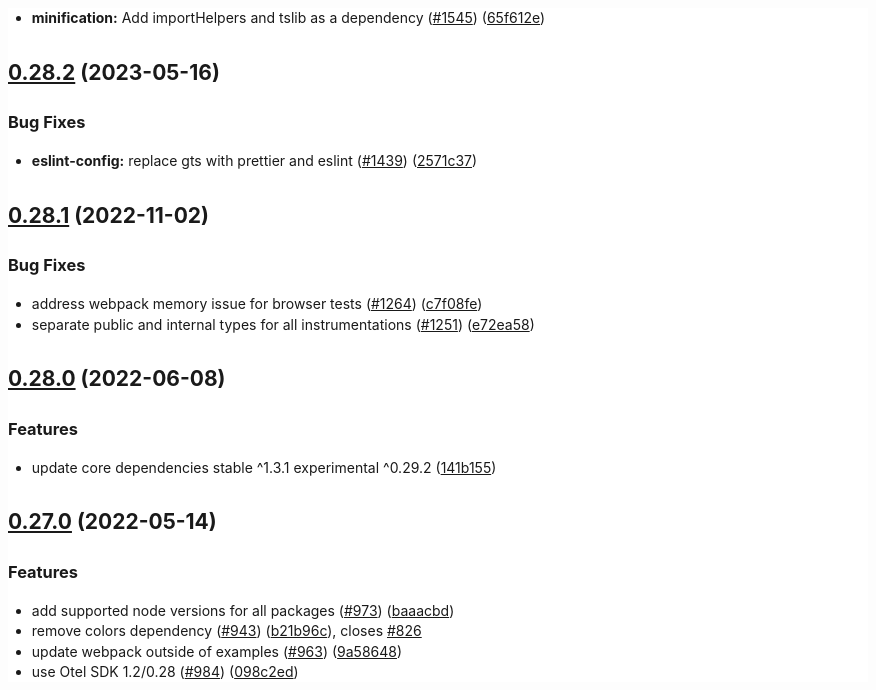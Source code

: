 * **minification:** Add importHelpers and tslib as a dependency ([#1545](https://github.com/open-telemetry/opentelemetry-js-contrib/issues/1545)) ([65f612e](https://github.com/open-telemetry/opentelemetry-js-contrib/commit/65f612e35c4d67b9935dc3a9155588b35d915482))

## [0.28.2](https://github.com/open-telemetry/opentelemetry-js-contrib/compare/plugin-react-load-v0.28.1...plugin-react-load-v0.28.2) (2023-05-16)


### Bug Fixes

* **eslint-config:** replace gts with prettier and eslint ([#1439](https://github.com/open-telemetry/opentelemetry-js-contrib/issues/1439)) ([2571c37](https://github.com/open-telemetry/opentelemetry-js-contrib/commit/2571c371be1b5738442200cab2415b6a04c32aab))

## [0.28.1](https://github.com/open-telemetry/opentelemetry-js-contrib/compare/plugin-react-load-v0.28.0...plugin-react-load-v0.28.1) (2022-11-02)


### Bug Fixes

* address webpack memory issue for browser tests ([#1264](https://github.com/open-telemetry/opentelemetry-js-contrib/issues/1264)) ([c7f08fe](https://github.com/open-telemetry/opentelemetry-js-contrib/commit/c7f08fed51bca68b0c522769c3c589102b98ec93))
* separate public and internal types for all instrumentations ([#1251](https://github.com/open-telemetry/opentelemetry-js-contrib/issues/1251)) ([e72ea58](https://github.com/open-telemetry/opentelemetry-js-contrib/commit/e72ea58cfb888a90590970f63d3a042a8ea3aaf2))

## [0.28.0](https://github.com/open-telemetry/opentelemetry-js-contrib/compare/plugin-react-load-v0.27.0...plugin-react-load-v0.28.0) (2022-06-08)


### Features

* update core dependencies stable ^1.3.1 experimental ^0.29.2 ([141b155](https://github.com/open-telemetry/opentelemetry-js-contrib/commit/141b155e344980b51264e26b26c117b2113bcef6))

## [0.27.0](https://github.com/open-telemetry/opentelemetry-js-contrib/compare/plugin-react-load-v0.26.1...plugin-react-load-v0.27.0) (2022-05-14)


### Features

* add supported node versions for all packages ([#973](https://github.com/open-telemetry/opentelemetry-js-contrib/issues/973)) ([baaacbd](https://github.com/open-telemetry/opentelemetry-js-contrib/commit/baaacbdd35ca4baab0afae64647aa8c0380ee4b7))
* remove colors dependency ([#943](https://github.com/open-telemetry/opentelemetry-js-contrib/issues/943)) ([b21b96c](https://github.com/open-telemetry/opentelemetry-js-contrib/commit/b21b96c1a3a4f871370f970d6b2825f00e1fe595)), closes [#826](https://github.com/open-telemetry/opentelemetry-js-contrib/issues/826)
* update webpack outside of examples ([#963](https://github.com/open-telemetry/opentelemetry-js-contrib/issues/963)) ([9a58648](https://github.com/open-telemetry/opentelemetry-js-contrib/commit/9a586480ed6a7677fb1283a61d05540345c52617))
* use Otel SDK 1.2/0.28 ([#984](https://github.com/open-telemetry/opentelemetry-js-contrib/issues/984)) ([098c2ed](https://github.com/open-telemetry/opentelemetry-js-contrib/commit/098c2ed6f9c5ab7bd865685018c0777245aab3b7))
